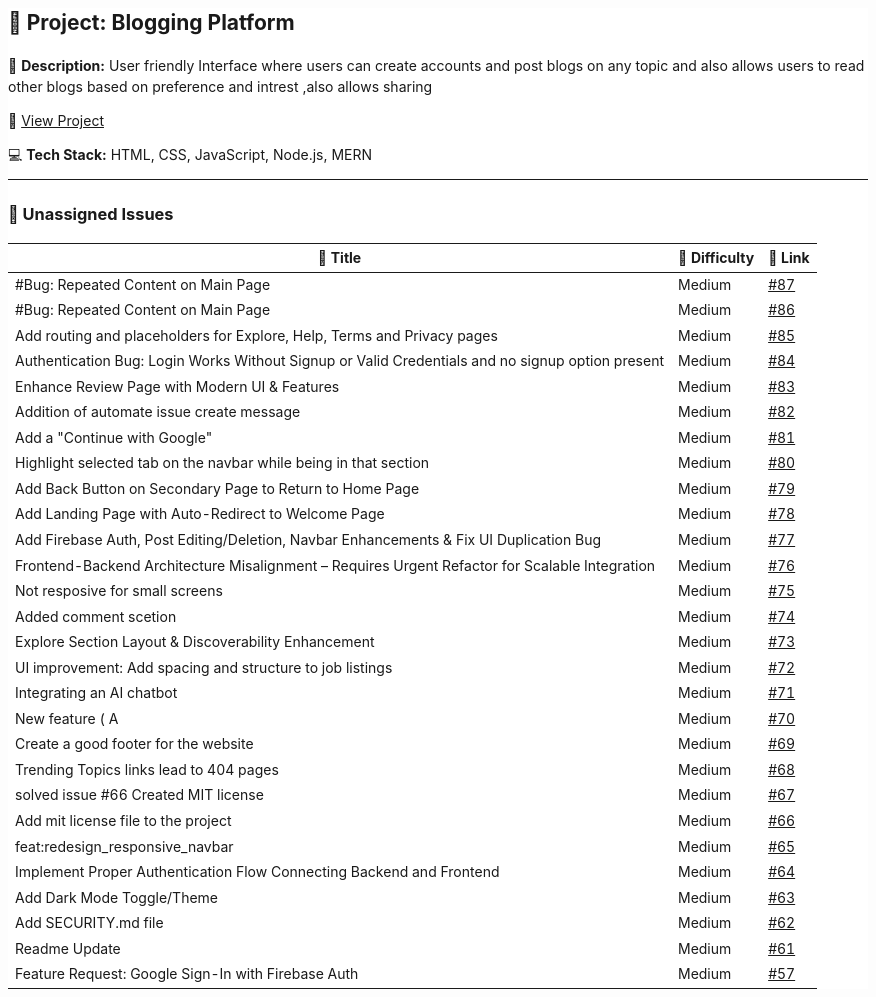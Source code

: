 
## 📌 Project: Blogging Platform

📝 **Description:** User friendly Interface where users can create accounts and post blogs on any topic and also allows users to read other blogs based on preference and intrest ,also allows sharing 

🔗 [View Project](https://github.com/Gnanaashritha/Blogging-Platform-)

💻 **Tech Stack:** HTML, CSS, JavaScript, Node.js, MERN

---

### 🐛 Unassigned Issues

| 🔖 Title | 🎯 Difficulty | 🔗 Link |
|----------|----------------|---------|
| #Bug: Repeated Content on Main Page | Medium | [#87](https://github.com/Gnanaashritha/Blogging-Platform-/pull/87) |
| #Bug: Repeated Content on Main Page | Medium | [#86](https://github.com/Gnanaashritha/Blogging-Platform-/issues/86) |
| Add routing and placeholders for Explore, Help, Terms and Privacy pages | Medium | [#85](https://github.com/Gnanaashritha/Blogging-Platform-/pull/85) |
| Authentication Bug: Login Works Without Signup or Valid Credentials and no signup option present | Medium | [#84](https://github.com/Gnanaashritha/Blogging-Platform-/issues/84) |
| Enhance Review Page with Modern UI & Features | Medium | [#83](https://github.com/Gnanaashritha/Blogging-Platform-/issues/83) |
| Addition of automate issue create message | Medium | [#82](https://github.com/Gnanaashritha/Blogging-Platform-/issues/82) |
| Add a "Continue with Google" | Medium | [#81](https://github.com/Gnanaashritha/Blogging-Platform-/issues/81) |
| Highlight selected tab on the navbar while being in that section | Medium | [#80](https://github.com/Gnanaashritha/Blogging-Platform-/issues/80) |
| Add Back Button on Secondary Page to Return to Home Page | Medium | [#79](https://github.com/Gnanaashritha/Blogging-Platform-/issues/79) |
| Add Landing Page with Auto-Redirect to Welcome Page | Medium | [#78](https://github.com/Gnanaashritha/Blogging-Platform-/issues/78) |
| Add Firebase Auth, Post Editing/Deletion, Navbar Enhancements & Fix UI Duplication Bug | Medium | [#77](https://github.com/Gnanaashritha/Blogging-Platform-/issues/77) |
| Frontend-Backend Architecture Misalignment – Requires Urgent Refactor for Scalable Integration | Medium | [#76](https://github.com/Gnanaashritha/Blogging-Platform-/issues/76) |
| Not resposive for small screens | Medium | [#75](https://github.com/Gnanaashritha/Blogging-Platform-/issues/75) |
| Added comment scetion | Medium | [#74](https://github.com/Gnanaashritha/Blogging-Platform-/pull/74) |
| Explore Section Layout & Discoverability Enhancement | Medium | [#73](https://github.com/Gnanaashritha/Blogging-Platform-/issues/73) |
| UI improvement: Add spacing and structure to job listings | Medium | [#72](https://github.com/Gnanaashritha/Blogging-Platform-/issues/72) |
| Integrating an AI chatbot | Medium | [#71](https://github.com/Gnanaashritha/Blogging-Platform-/issues/71) |
| New feature ( A | Medium | [#70](https://github.com/Gnanaashritha/Blogging-Platform-/issues/70) |
| Create a good footer for the website | Medium | [#69](https://github.com/Gnanaashritha/Blogging-Platform-/issues/69) |
| Trending Topics links lead to 404 pages | Medium | [#68](https://github.com/Gnanaashritha/Blogging-Platform-/issues/68) |
| solved issue #66 Created MIT license | Medium | [#67](https://github.com/Gnanaashritha/Blogging-Platform-/pull/67) |
| Add mit license file to the project | Medium | [#66](https://github.com/Gnanaashritha/Blogging-Platform-/issues/66) |
| feat:redesign_responsive_navbar | Medium | [#65](https://github.com/Gnanaashritha/Blogging-Platform-/pull/65) |
| Implement Proper Authentication Flow Connecting Backend and Frontend | Medium | [#64](https://github.com/Gnanaashritha/Blogging-Platform-/issues/64) |
| Add Dark Mode Toggle/Theme | Medium | [#63](https://github.com/Gnanaashritha/Blogging-Platform-/issues/63) |
| Add SECURITY.md file | Medium | [#62](https://github.com/Gnanaashritha/Blogging-Platform-/issues/62) |
| Readme Update | Medium | [#61](https://github.com/Gnanaashritha/Blogging-Platform-/issues/61) |
| Feature Request: Google Sign-In with Firebase Auth | Medium | [#57](https://github.com/Gnanaashritha/Blogging-Platform-/issues/57) |